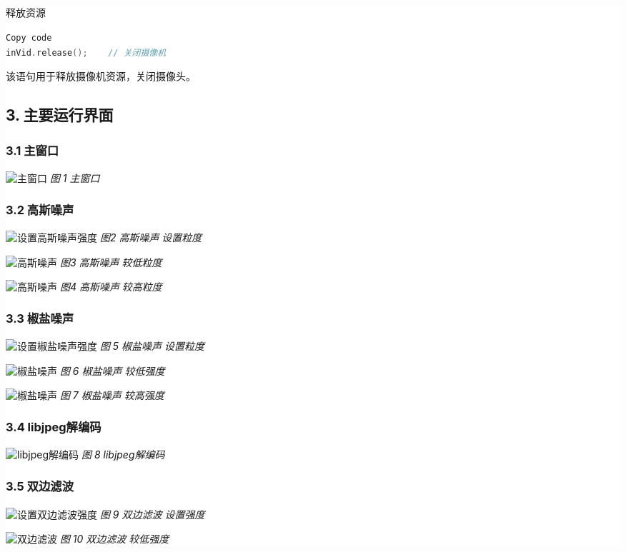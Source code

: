 释放资源
```cpp
Copy code
inVid.release();    // 关闭摄像机
```
该语句用于释放摄像机资源，关闭摄像头。


## 3. 主要运行界面

### 3.1 主窗口

![主窗口](https://cdn.jsdelivr.net/gh/makonohana/cdn@master/img/nmain.png)
_图 1 主窗口_

### 3.2 高斯噪声

![设置高斯噪声强度](https://cdn.jsdelivr.net/gh/makonohana/cdn@master/img/21.png)
_图2  高斯噪声 设置粒度_

![高斯噪声](https://cdn.jsdelivr.net/gh/makonohana/cdn@master/img/22.png)
_图3  高斯噪声 较低粒度_

![高斯噪声](https://cdn.jsdelivr.net/gh/makonohana/cdn@master/img/4.png)
_图4  高斯噪声 较高粒度_

### 3.3 椒盐噪声

![设置椒盐噪声强度](https://cdn.jsdelivr.net/gh/makonohana/cdn@master/img/5.png)
_图 5 椒盐噪声 设置粒度_

![椒盐噪声](https://cdn.jsdelivr.net/gh/makonohana/cdn@master/img/6.png)
_图 6 椒盐噪声 较低强度_

![椒盐噪声](https://cdn.jsdelivr.net/gh/makonohana/cdn@master/img/7.png)
_图 7 椒盐噪声 较高强度_

### 3.4 libjpeg解编码

![libjpeg解编码](https://cdn.jsdelivr.net/gh/makonohana/cdn@master/img/8.png)
_图 8 libjpeg解编码_

### 3.5 双边滤波

![设置双边滤波强度](https://cdn.jsdelivr.net/gh/makonohana/cdn@master/img/9.png)
_图 9 双边滤波 设置强度_

![双边滤波](https://cdn.jsdelivr.net/gh/makonohana/cdn@master/img/10.png)
_图 10 双边滤波 较低强度_
